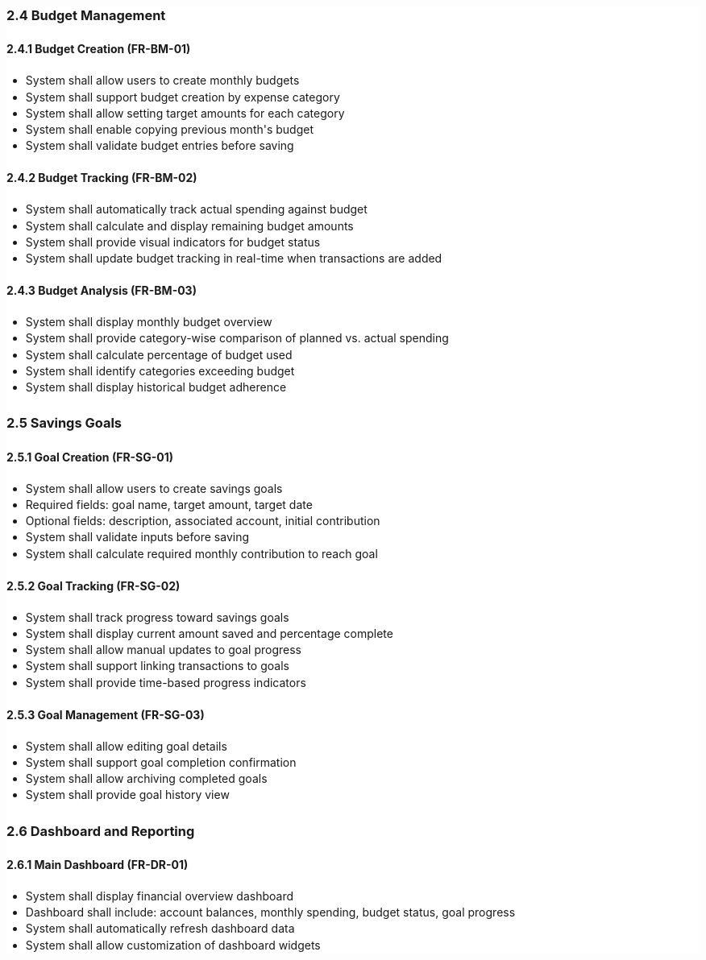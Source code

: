 ### 2.4 Budget Management

#### 2.4.1 Budget Creation (FR-BM-01)
- System shall allow users to create monthly budgets
- System shall support budget creation by expense category
- System shall allow setting target amounts for each category
- System shall enable copying previous month's budget
- System shall validate budget entries before saving

#### 2.4.2 Budget Tracking (FR-BM-02)
- System shall automatically track actual spending against budget
- System shall calculate and display remaining budget amounts
- System shall provide visual indicators for budget status
- System shall update budget tracking in real-time when transactions are added

#### 2.4.3 Budget Analysis (FR-BM-03)
- System shall display monthly budget overview
- System shall provide category-wise comparison of planned vs. actual spending
- System shall calculate percentage of budget used
- System shall identify categories exceeding budget
- System shall display historical budget adherence

### 2.5 Savings Goals

#### 2.5.1 Goal Creation (FR-SG-01)
- System shall allow users to create savings goals
- Required fields: goal name, target amount, target date
- Optional fields: description, associated account, initial contribution
- System shall validate inputs before saving
- System shall calculate required monthly contribution to reach goal

#### 2.5.2 Goal Tracking (FR-SG-02)
- System shall track progress toward savings goals
- System shall display current amount saved and percentage complete
- System shall allow manual updates to goal progress
- System shall support linking transactions to goals
- System shall provide time-based progress indicators

#### 2.5.3 Goal Management (FR-SG-03)
- System shall allow editing goal details
- System shall support goal completion confirmation
- System shall allow archiving completed goals
- System shall provide goal history view

### 2.6 Dashboard and Reporting

#### 2.6.1 Main Dashboard (FR-DR-01)
- System shall display financial overview dashboard
- Dashboard shall include: account balances, monthly spending, budget status, goal progress
- System shall automatically refresh dashboard data
- System shall allow customization of dashboard widgets
